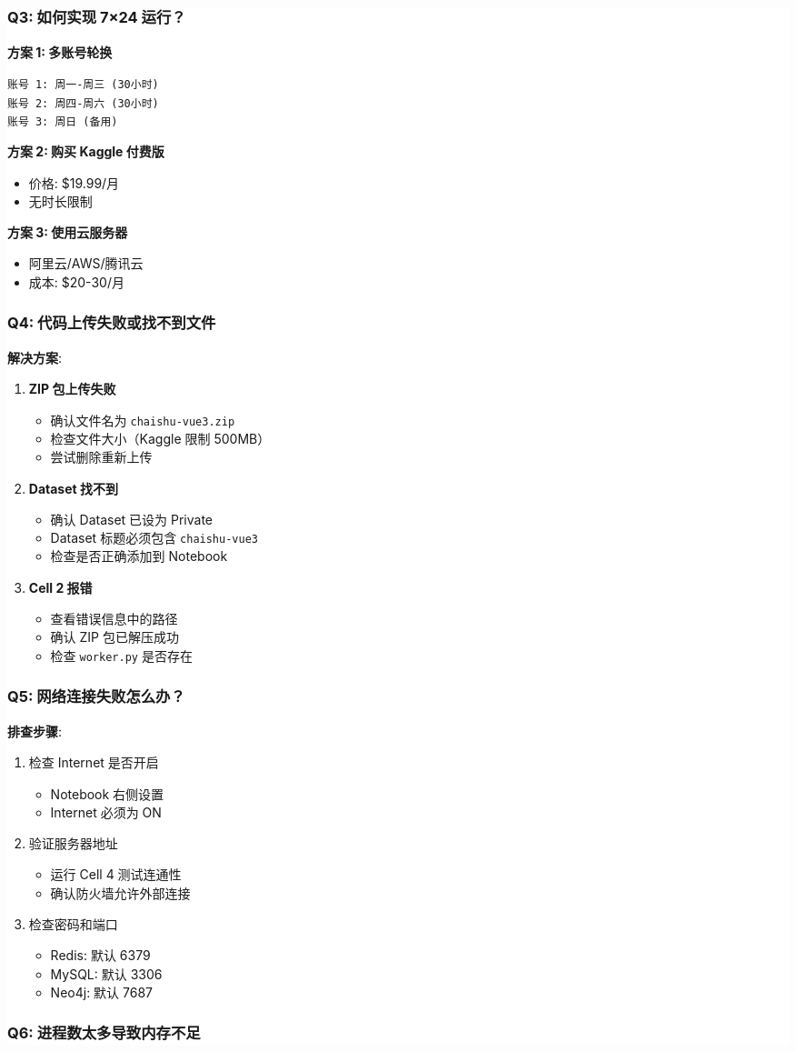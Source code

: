 ### Q3: 如何实现 7×24 运行？

**方案 1: 多账号轮换**
```
账号 1: 周一-周三 (30小时)
账号 2: 周四-周六 (30小时)
账号 3: 周日 (备用)
```

**方案 2: 购买 Kaggle 付费版**
- 价格: $19.99/月
- 无时长限制

**方案 3: 使用云服务器**
- 阿里云/AWS/腾讯云
- 成本: $20-30/月

### Q4: 代码上传失败或找不到文件

**解决方案**:

1. **ZIP 包上传失败**
   - 确认文件名为 `chaishu-vue3.zip`
   - 检查文件大小（Kaggle 限制 500MB）
   - 尝试删除重新上传

2. **Dataset 找不到**
   - 确认 Dataset 已设为 Private
   - Dataset 标题必须包含 `chaishu-vue3`
   - 检查是否正确添加到 Notebook

3. **Cell 2 报错**
   - 查看错误信息中的路径
   - 确认 ZIP 包已解压成功
   - 检查 `worker.py` 是否存在

### Q5: 网络连接失败怎么办？

**排查步骤**:

1. 检查 Internet 是否开启
   - Notebook 右侧设置
   - Internet 必须为 ON

2. 验证服务器地址
   - 运行 Cell 4 测试连通性
   - 确认防火墙允许外部连接

3. 检查密码和端口
   - Redis: 默认 6379
   - MySQL: 默认 3306
   - Neo4j: 默认 7687

### Q6: 进程数太多导致内存不足
